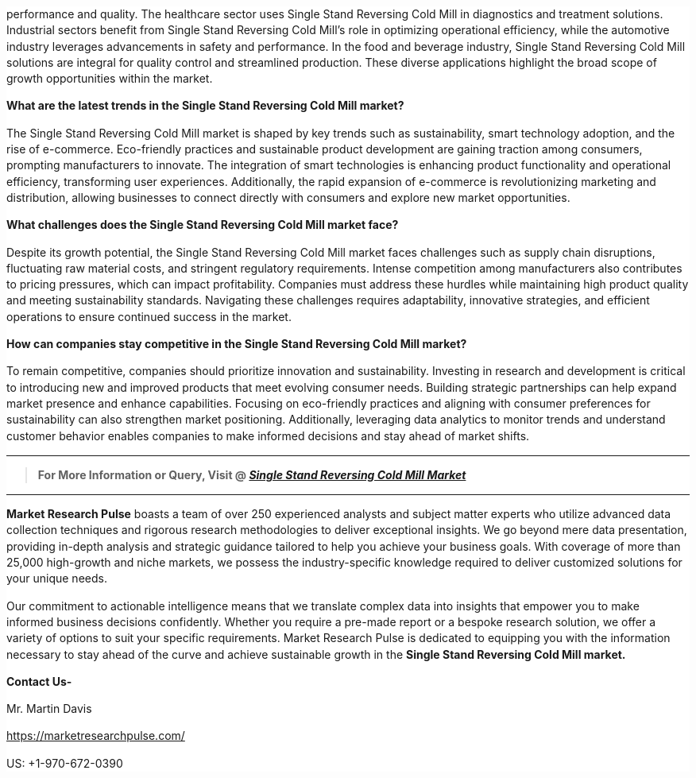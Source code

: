 performance and quality. The healthcare sector uses Single Stand Reversing Cold Mill in diagnostics and treatment solutions. Industrial sectors benefit from Single Stand Reversing Cold Mill&rsquo;s role in optimizing operational efficiency, while the automotive industry leverages advancements in safety and performance. In the food and beverage industry, Single Stand Reversing Cold Mill solutions are integral for quality control and streamlined production. These diverse applications highlight the broad scope of growth opportunities within the market.</p><p><strong>What are the latest trends in the Single Stand Reversing Cold Mill market?</strong></p><p>The Single Stand Reversing Cold Mill market is shaped by key trends such as sustainability, smart technology adoption, and the rise of e-commerce. Eco-friendly practices and sustainable product development are gaining traction among consumers, prompting manufacturers to innovate. The integration of smart technologies is enhancing product functionality and operational efficiency, transforming user experiences. Additionally, the rapid expansion of e-commerce is revolutionizing marketing and distribution, allowing businesses to connect directly with consumers and explore new market opportunities.</p><p><strong>What challenges does the Single Stand Reversing Cold Mill market face?</strong></p><p>Despite its growth potential, the Single Stand Reversing Cold Mill market faces challenges such as supply chain disruptions, fluctuating raw material costs, and stringent regulatory requirements. Intense competition among manufacturers also contributes to pricing pressures, which can impact profitability. Companies must address these hurdles while maintaining high product quality and meeting sustainability standards. Navigating these challenges requires adaptability, innovative strategies, and efficient operations to ensure continued success in the market.</p><p><strong>How can companies stay competitive in the Single Stand Reversing Cold Mill market?</strong></p><p>To remain competitive, companies should prioritize innovation and sustainability. Investing in research and development is critical to introducing new and improved products that meet evolving consumer needs. Building strategic partnerships can help expand market presence and enhance capabilities. Focusing on eco-friendly practices and aligning with consumer preferences for sustainability can also strengthen market positioning. Additionally, leveraging data analytics to monitor trends and understand customer behavior enables companies to make informed decisions and stay ahead of market shifts.</p><hr /><blockquote><p><strong>For More Information or Query, Visit @&nbsp;<em><a href="https://marketresearchpulse.com/report/12695/single-stand-reversing-cold-mill-market?utm_source=Linkedin&utm_medium=027">Single Stand Reversing Cold Mill Market</a></em></strong></p></blockquote><hr /><p><strong>Market Research Pulse</strong> boasts a team of over 250 experienced analysts and subject matter experts who utilize advanced data collection techniques and rigorous research methodologies to deliver exceptional insights. We go beyond mere data presentation, providing in-depth analysis and strategic guidance tailored to help you achieve your business goals. With coverage of more than 25,000 high-growth and niche markets, we possess the industry-specific knowledge required to deliver customized solutions for your unique needs.</p><p>Our commitment to actionable intelligence means that we translate complex data into insights that empower you to make informed business decisions confidently. Whether you require a pre-made report or a bespoke research solution, we offer a variety of options to suit your specific requirements. Market Research Pulse is dedicated to equipping you with the information necessary to stay ahead of the curve and achieve sustainable growth in the <strong>Single Stand Reversing Cold Mill market.</strong></p><p><strong>Contact Us-</strong></p><p>Mr. Martin Davis</p><p>https://marketresearchpulse.com/</p><p>US: +1-970-672-0390</p>